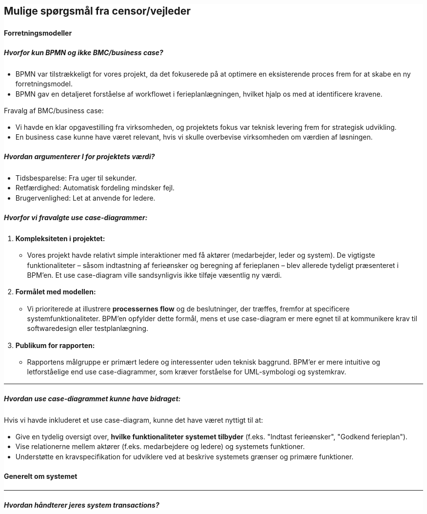 
## **Mulige spørgsmål fra censor/vejleder**
#### Forretningsmodeller 
##### **Hvorfor kun BPMN og ikke BMC/business case?** 

- BPMN var tilstrækkeligt for vores projekt, da det fokuserede på at optimere en eksisterende proces frem for at skabe en ny forretningsmodel. 
- BPMN gav en detaljeret forståelse af workflowet i ferieplanlægningen, hvilket hjalp os med at identificere kravene. 

Fravalg af BMC/business case: 
- Vi havde en klar opgavestilling fra virksomheden, og projektets fokus var teknisk levering frem for strategisk udvikling. 
- En business case kunne have været relevant, hvis vi skulle overbevise virksomheden om værdien af løsningen. 

##### **Hvordan argumenterer I for projektets værdi?** 

- Tidsbesparelse: Fra uger til sekunder. 
- Retfærdighed: Automatisk fordeling mindsker fejl. 
- Brugervenlighed: Let at anvende for ledere. 


##### **Hvorfor vi fravalgte use case-diagrammer:**

1. **Kompleksiteten i projektet:**
    
    - Vores projekt havde relativt simple interaktioner med få aktører (medarbejder, leder og system). De vigtigste funktionaliteter – såsom indtastning af ferieønsker og beregning af ferieplanen – blev allerede tydeligt præsenteret i BPM’en. Et use case-diagram ville sandsynligvis ikke tilføje væsentlig ny værdi.
2. **Formålet med modellen:**
    
    - Vi prioriterede at illustrere **processernes flow** og de beslutninger, der træffes, fremfor at specificere systemfunktionaliteter. BPM’en opfylder dette formål, mens et use case-diagram er mere egnet til at kommunikere krav til softwaredesign eller testplanlægning.
3. **Publikum for rapporten:**
    
    - Rapportens målgruppe er primært ledere og interessenter uden teknisk baggrund. BPM’er er mere intuitive og letforståelige end use case-diagrammer, som kræver forståelse for UML-symbologi og systemkrav.

---

##### **Hvordan use case-diagrammet kunne have bidraget:** 

Hvis vi havde inkluderet et use case-diagram, kunne det have været nyttigt til at:
- Give en tydelig oversigt over, **hvilke funktionaliteter systemet tilbyder** (f.eks. "Indtast ferieønsker", "Godkend ferieplan").
- Vise relationerne mellem aktører (f.eks. medarbejdere og ledere) og systemets funktioner.
- Understøtte en kravspecifikation for udviklere ved at beskrive systemets grænser og primære funktioner.

#### Generelt om systemet 
---
##### **Hvordan håndterer jeres system transactions?** 
